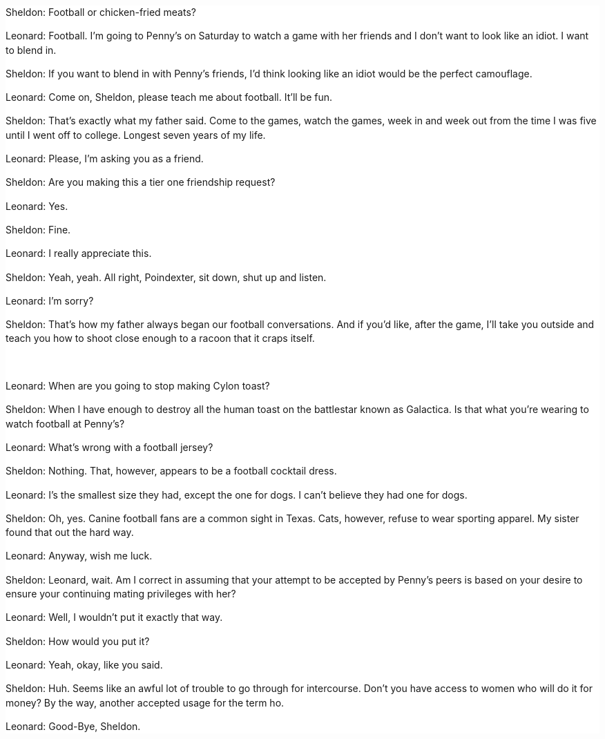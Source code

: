 Sheldon: Football or chicken-fried meats?

Leonard: Football. I’m going to Penny’s on Saturday to watch a game with her friends and I don’t want to look like an idiot. I want to blend in.

Sheldon: If you want to blend in with Penny’s friends, I’d think looking like an idiot would be the perfect camouflage.

Leonard: Come on, Sheldon, please teach me about football. It’ll be fun.

Sheldon: That’s exactly what my father said. Come to the games, watch the games, week in and week out from the time I was five until I went off to college. Longest seven years of my life.

Leonard: Please, I’m asking you as a friend.

Sheldon: Are you making this a tier one friendship request?

Leonard: Yes.

Sheldon: Fine.

Leonard: I really appreciate this.

Sheldon: Yeah, yeah. All right, Poindexter, sit down, shut up and listen.

Leonard: I’m sorry?

Sheldon: That’s how my father always began our football conversations. And if you’d like, after the game, I’ll take you outside and teach you how to shoot close enough to a racoon that it craps itself.

 

Leonard: When are you going to stop making Cylon toast?

Sheldon: When I have enough to destroy all the human toast on the battlestar known as Galactica. Is that what you’re wearing to watch football at Penny’s?

Leonard: What’s wrong with a football jersey?

Sheldon: Nothing. That, however, appears to be a football cocktail dress.

Leonard: I’s the smallest size they had, except the one for dogs. I can’t believe they had one for dogs.

Sheldon: Oh, yes. Canine football fans are a common sight in Texas. Cats, however, refuse to wear sporting apparel. My sister found that out the hard way.

Leonard: Anyway, wish me luck.

Sheldon: Leonard, wait. Am I correct in assuming that your attempt to be accepted by Penny’s peers is based on your desire to ensure your continuing mating privileges with her?

Leonard: Well, I wouldn’t put it exactly that way.

Sheldon: How would you put it?

Leonard: Yeah, okay, like you said.

Sheldon: Huh. Seems like an awful lot of trouble to go through for intercourse. Don’t you have access to women who will do it for money? By the way, another accepted usage for the term ho.

Leonard: Good-Bye, Sheldon.

